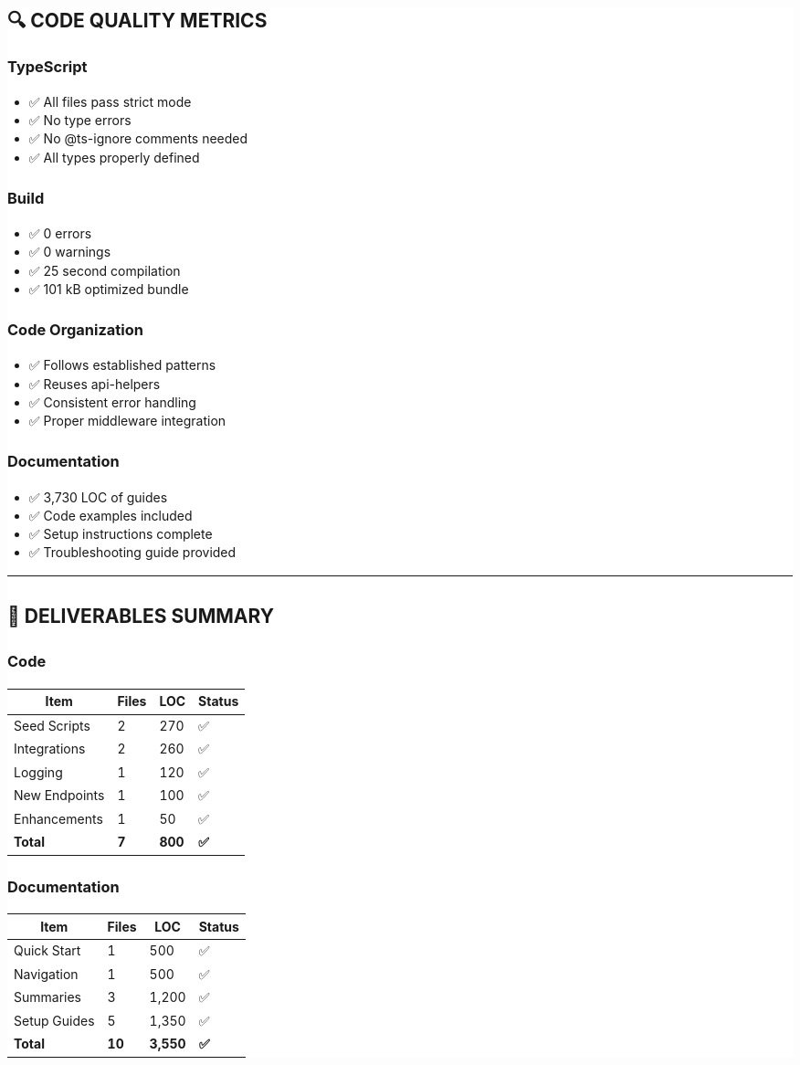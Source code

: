 
## 🔍 CODE QUALITY METRICS

### TypeScript
- ✅ All files pass strict mode
- ✅ No type errors
- ✅ No @ts-ignore comments needed
- ✅ All types properly defined

### Build
- ✅ 0 errors
- ✅ 0 warnings
- ✅ 25 second compilation
- ✅ 101 kB optimized bundle

### Code Organization
- ✅ Follows established patterns
- ✅ Reuses api-helpers
- ✅ Consistent error handling
- ✅ Proper middleware integration

### Documentation
- ✅ 3,730 LOC of guides
- ✅ Code examples included
- ✅ Setup instructions complete
- ✅ Troubleshooting guide provided

---

## 🎯 DELIVERABLES SUMMARY

### Code
| Item | Files | LOC | Status |
|------|-------|-----|--------|
| Seed Scripts | 2 | 270 | ✅ |
| Integrations | 2 | 260 | ✅ |
| Logging | 1 | 120 | ✅ |
| New Endpoints | 1 | 100 | ✅ |
| Enhancements | 1 | 50 | ✅ |
| **Total** | **7** | **800** | **✅** |

### Documentation
| Item | Files | LOC | Status |
|------|-------|-----|--------|
| Quick Start | 1 | 500 | ✅ |
| Navigation | 1 | 500 | ✅ |
| Summaries | 3 | 1,200 | ✅ |
| Setup Guides | 5 | 1,350 | ✅ |
| **Total** | **10** | **3,550** | **✅** |
